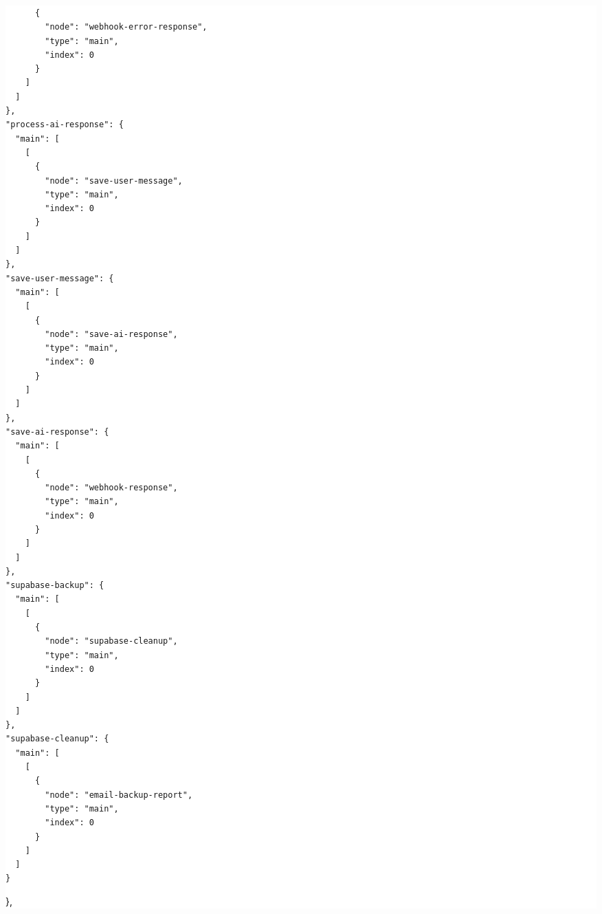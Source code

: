           {
            "node": "webhook-error-response",
            "type": "main",
            "index": 0
          }
        ]
      ]
    },
    "process-ai-response": {
      "main": [
        [
          {
            "node": "save-user-message",
            "type": "main",
            "index": 0
          }
        ]
      ]
    },
    "save-user-message": {
      "main": [
        [
          {
            "node": "save-ai-response",
            "type": "main",
            "index": 0
          }
        ]
      ]
    },
    "save-ai-response": {
      "main": [
        [
          {
            "node": "webhook-response",
            "type": "main",
            "index": 0
          }
        ]
      ]
    },
    "supabase-backup": {
      "main": [
        [
          {
            "node": "supabase-cleanup",
            "type": "main",
            "index": 0
          }
        ]
      ]
    },
    "supabase-cleanup": {
      "main": [
        [
          {
            "node": "email-backup-report",
            "type": "main",
            "index": 0
          }
        ]
      ]
    }
  },